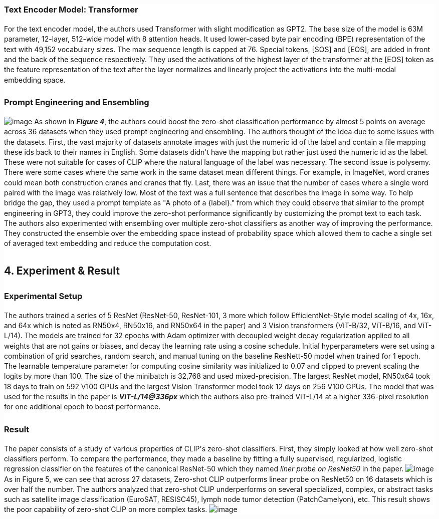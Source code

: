 ### Text Encoder Model: Transformer
For the text encoder model, the authors used Transformer with slight modification as GPT2. The base size of the model is 63M parameter, 12-layer, 512-wide model with 8 attention heads. It used lower-cased byte pair encoding (BPE) representation of the text with 49,152 vocabulary sizes. The max sequence length is capped at 76. Special tokens, [SOS] and [EOS], are added in front and the back of the sequence respectively. They used the activations of the highest layer of the transformer at the [EOS] token as the feature representation of the text after the layer normalizes and linearly project the activations into the multi-modal embedding space.

### Prompt Engineering and Ensembling
![image](https://user-images.githubusercontent.com/44370759/138294586-014fbf7c-90b2-4c02-b953-b5d0b593c764.png)
As shown in ***Figure 4***, the authors could boost the zero-shot classification performance by almost 5 points on average across 36 datasets when they used prompt engineering and ensembling. The authors thought of the idea due to some issues with the datasets. First, the vast majority of datasets annotate images with just the numeric id of the label and contain a file mapping these ids back to their names in English. Some datasets didn't have the mapping but rather just used the numeric id as the label. These were not suitable for cases of CLIP where the natural language of the label was necessary. The second issue is polysemy. There were some cases where the same work in the same dataset mean different things. For example, in ImageNet, word cranes could mean both construction cranes and cranes that fly. Last, there was an issue that the number of cases where a single word paired with the image was relatively low. Most of the text was a full sentence that describes the image in some way. To help bridge the gap, they used a prompt template as "A photo of a {label}." from which they could observe that similar to the prompt engineering in GPT3, they could improve the zero-shot performance significantly by customizing the prompt text to each task. The authors also experimented with ensembling over multiple zero-shot classifiers as another way of improving the performance. They constructed the ensemble over the embedding space instead of probability space which allowed them to cache a single set of averaged text embedding and reduce the computation cost. 

## 4. Experiment & Result

### Experimental Setup
The authors trained a series of 5 ResNet (ResNet-50, ResNet-101, 3 more which follow EfficientNet-Style model scaling of 4x, 16x, and 64x which is noted as RN50x4, RN50x16, and RN50x64 in the paper) and 3 Vision transformers (ViT-B/32, ViT-B/16, and ViT-L/14). The models are trained for 32 epochs with Adam optimizer with decoupled weight decay regularization applied to all weights that are not gains or biases, and decay the learning rate using a cosine schedule. Initial hyperparameters were set using a combination of grid searches, random search, and manual tuning on the baseline ResNett-50 model when trained for 1 epoch. The learnable temperature parameter for computing cosine similarity was initialized to 0.07 and clipped to prevent scaling the logits by more than 100. The size of the minibatch is 32,768 and used mixed-precision. 
The largest ResNet model, RN50x64 took 18 days to train on 592 V100 GPUs and the largest Vision Transformer model took 12 days on 256 V100 GPUs. The model that was used for the results in the paper is ***ViT-L/14@336px*** which the authors also pre-trained ViT-L/14 at a higher 336-pixel resolution for one additional epoch to boost performance.


### Result
The paper consists of a study of various properties of CLIP's zero-shot classifiers. First, they simply looked at how well zero-shot classifiers perform. To compare the performance, they made a baseline by fitting a fully supervised, regularized, logistic regression classifier on the features of the canonical ResNet-50 which they named *liner probe on ResNet50* in the paper. 
![image](https://user-images.githubusercontent.com/44370759/138301290-f6373c45-b51b-4efa-9279-dbefe98684dc.png)
As in Figure 5, we can see that across 27 datasets, Zero-shot CLIP outperforms linear probe on ResNet50 on 16 datasets which is over half the number. The authors analyzed that zero-shot CLIP underperforms on several specialized, complex, or abstract tasks such as satellite image classification (EuroSAT, RESISC45), lymph node tumor detection (PatchCamelyon), etc. This result shows the poor capability of zero-shot CLIP on more complex tasks. 
![image](https://user-images.githubusercontent.com/44370759/138302003-73648cc4-9a52-4870-b704-4135543c1a83.png)
